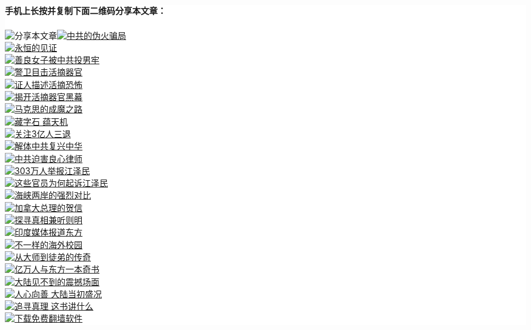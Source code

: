 <strong>手机上长按并复制下面二维码分享本文章：</strong><br><br><img src="http://d1p1.ip.zn2.us/v.php?action=qrcode&url=/gb/12/7/22/n3640941.md%231" title="分享本文章"></td><td VALIGN=TOP><a href="/gb/16/1/21/n4622075.md?dfh#1" target="_blank"><img src="https://raw.githubusercontent.com/wlrgim293/djy/master/gb/300/wei-f1.jpg" title="中共的伪火骗局"  alt="中共的伪火骗局"></a><br><a href="https://github.com/wlrgim293/www/blob/master/README.md?dfh#9" target="_blank"><img src="https://raw.githubusercontent.com/wlrgim293/djy/master/gb/300/yong-h.jpg" title="永恒的见证"  alt="永恒的见证"></a><br><a href="/gb/13/9/29/n3974789.md?dfh#1" target="_blank"><img src="https://raw.githubusercontent.com/wlrgim293/djy/master/gb/300/shang-lnz.jpg" title="善良女子被中共投男牢"  alt="善良女子被中共投男牢"></a><br><a href="/gb/16/3/16/n4663449.md?dfh#1" target="_blank"><img src="https://raw.githubusercontent.com/wlrgim293/djy/master/gb/300/huo-z3.jpg" title="警卫目击活摘器官"  alt="警卫目击活摘器官"></a><br><a href="/gb/16/8/7/n8177641.md?dfh#1" target="_blank"><img src="https://raw.githubusercontent.com/wlrgim293/djy/master/gb/300/huo-z4.jpg" title="证人描述活摘恐怖"  alt="证人描述活摘恐怖"></a><br><a href="/gb/10/4/19/n2881569.md?dfh#1" target="_blank"><img src="https://raw.githubusercontent.com/wlrgim293/djy/master/gb/300/huo-z1.jpg" title="揭开活摘器官黑幕"  alt="揭开活摘器官黑幕"></a><br><a href="/gb/10/11/7/n3077476.md?dfh#1" target="_blank"><img src="https://raw.githubusercontent.com/wlrgim293/djy/master/gb/300/ma-ks.jpg" title="马克思的成魔之路"  alt="马克思的成魔之路"></a><br><a href="/gb/14/6/9/n4173977.md?dfh#1" target="_blank"><img src="https://raw.githubusercontent.com/wlrgim293/djy/master/gb/300/chang-zs.jpg" title="藏字石 蕴天机"  alt="藏字石 蕴天机"></a><br><a href="/gb/18/5/10/n10381511.md?dfh#1" target="_blank"><img src="https://raw.githubusercontent.com/wlrgim293/djy/master/gb/300/st1.jpg" title="关注3亿人三退"  alt="关注3亿人三退"></a><br><a href="/gb/18/3/21/n10237682.md?dfh#1" target="_blank"><img src="https://raw.githubusercontent.com/wlrgim293/djy/master/gb/300/jie-t.jpg" title="解体中共复兴中华"  alt="解体中共复兴中华"></a><br><a href="/gb/9/2/9/n2422991.md?dfh#1" target="_blank"><img src="https://raw.githubusercontent.com/wlrgim293/djy/master/gb/300/gao-zs.jpg" title="中共迫害良心律师"  alt="中共迫害良心律师"></a><br><a href="/gb/18/12/9/n10900044.md?dfh#1" target="_blank"><img src="https://raw.githubusercontent.com/wlrgim293/djy/master/gb/300/sj1.jpg" title="303万人举报江泽民"  alt="303万人举报江泽民"></a><br><a href="/gb/18/8/28/n10672014.md?dfh#1" target="_blank"><img src="https://raw.githubusercontent.com/wlrgim293/djy/master/gb/300/sj2.jpg" title="这些官员为何起诉江泽民"  alt="这些官员为何起诉江泽民"></a><br><a href="/gb/8/12/18/n2367165.md?dfh#1" target="_blank"><img src="https://raw.githubusercontent.com/wlrgim293/djy/master/gb/300/liangan.jpg" title="海峡两岸的强烈对比"  alt="海峡两岸的强烈对比"></a><br><a href="/gb/15/12/10/n4593139.md?dfh#1" target="_blank"><img src="https://raw.githubusercontent.com/wlrgim293/djy/master/gb/300/jia-ndzl.jpg" title="加拿大总理的贺信"  alt="加拿大总理的贺信"></a><br><a href="/gb/11/6/17/n3289382.md?dfh#1" target="_blank"><img src="https://raw.githubusercontent.com/wlrgim293/djy/master/gb/300/xiao-wd.jpg" title="探寻真相兼听则明"  alt="探寻真相兼听则明"></a><br><a href="/gb/18/10/27/n10812623.md?dfh#1" target="_blank"><img src="https://raw.githubusercontent.com/wlrgim293/djy/master/gb/300/yindu.jpg" title="印度媒体报道东方"  alt="印度媒体报道东方"></a><br><a href="/gb/18/6/9/n10469652.md?dfh#1" target="_blank"><img src="https://raw.githubusercontent.com/wlrgim293/djy/master/gb/300/xie-j.jpg" title="不一样的海外校园"  alt="不一样的海外校园"></a><br><a href="/gb/7/4/5/n1669415.md?dfh#1" target="_blank"><img src="https://raw.githubusercontent.com/wlrgim293/djy/master/gb/300/li-up.jpg" title="从大师到徒弟的传奇"  alt="从大师到徒弟的传奇"></a><br><a href="/gb/17/5/26/n9191512.md?dfh#1" target="_blank"><img src="https://raw.githubusercontent.com/wlrgim293/djy/master/gb/300/zfl2.jpg" title="亿万人与东方一本奇书"  alt="亿万人与东方一本奇书"></a><br><a href="/gb/13/11/27/n4020290.md?dfh#1" target="_blank"><img src="https://raw.githubusercontent.com/wlrgim293/djy/master/gb/300/zhen-h.jpg" title="大陆见不到的震撼场面"  alt="大陆见不到的震撼场面"></a><br><a href="/gb/15/7/17/n4482910.md?dfh#1" target="_blank"><img src="https://raw.githubusercontent.com/wlrgim293/djy/master/gb/300/dalu-sk.jpg" title="人心向善 大陆当初盛况"  alt="人心向善 大陆当初盛况"></a><br><a href="/gb/19/1/5/n10955468.md?dfh#1" target="_blank"><img src="https://raw.githubusercontent.com/wlrgim293/djy/master/gb/300/zfl1.jpg" title="追寻真理 这书讲什么"  alt="追寻真理 这书讲什么"></a><br><a href="https://github.com/bannedbook/fanqiang/wiki" target="_blank"><img src="https://raw.githubusercontent.com/wlrgim293/djy/master/gb/300/fq1.jpg" title="下载免费翻墙软件"  alt="下载免费翻墙软件"></a><br></td></tr></table>